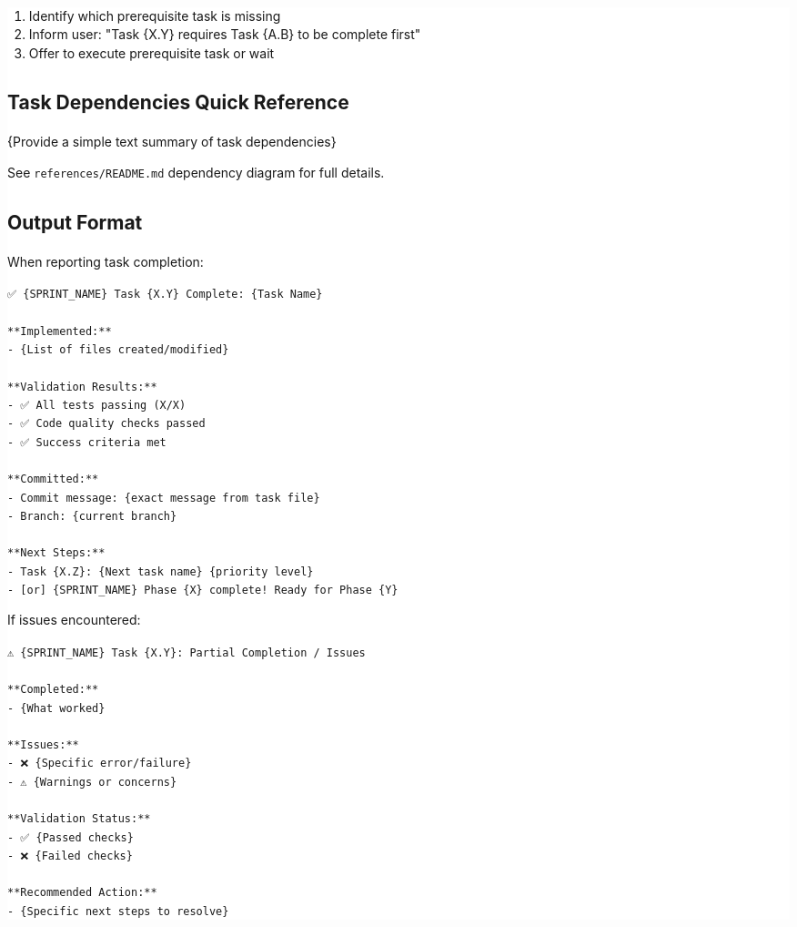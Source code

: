 1. Identify which prerequisite task is missing
2. Inform user: "Task {X.Y} requires Task {A.B} to be complete first"
3. Offer to execute prerequisite task or wait

## Task Dependencies Quick Reference

{Provide a simple text summary of task dependencies}

See `references/README.md` dependency diagram for full details.

## Output Format

When reporting task completion:

```text
✅ {SPRINT_NAME} Task {X.Y} Complete: {Task Name}

**Implemented:**
- {List of files created/modified}

**Validation Results:**
- ✅ All tests passing (X/X)
- ✅ Code quality checks passed
- ✅ Success criteria met

**Committed:**
- Commit message: {exact message from task file}
- Branch: {current branch}

**Next Steps:**
- Task {X.Z}: {Next task name} {priority level}
- [or] {SPRINT_NAME} Phase {X} complete! Ready for Phase {Y}
```

If issues encountered:

```text
⚠️ {SPRINT_NAME} Task {X.Y}: Partial Completion / Issues

**Completed:**
- {What worked}

**Issues:**
- ❌ {Specific error/failure}
- ⚠️ {Warnings or concerns}

**Validation Status:**
- ✅ {Passed checks}
- ❌ {Failed checks}

**Recommended Action:**
- {Specific next steps to resolve}
```
